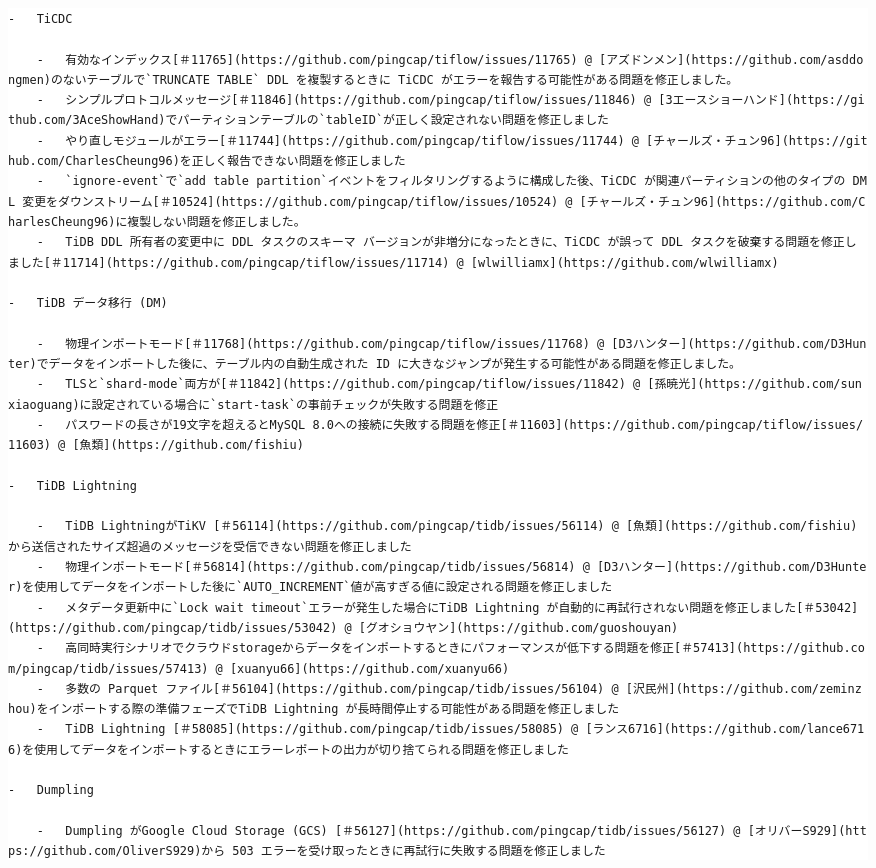     -   TiCDC

        -   有効なインデックス[＃11765](https://github.com/pingcap/tiflow/issues/11765) @ [アズドンメン](https://github.com/asddongmen)のないテーブルで`TRUNCATE TABLE` DDL を複製するときに TiCDC がエラーを報告する可能性がある問題を修正しました。
        -   シンプルプロトコルメッセージ[＃11846](https://github.com/pingcap/tiflow/issues/11846) @ [3エースショーハンド](https://github.com/3AceShowHand)でパーティションテーブルの`tableID`が正しく設定されない問題を修正しました
        -   やり直しモジュールがエラー[＃11744](https://github.com/pingcap/tiflow/issues/11744) @ [チャールズ・チュン96](https://github.com/CharlesCheung96)を正しく報告できない問題を修正しました
        -   `ignore-event`で`add table partition`イベントをフィルタリングするように構成した後、TiCDC が関連パーティションの他のタイプの DML 変更をダウンストリーム[＃10524](https://github.com/pingcap/tiflow/issues/10524) @ [チャールズ・チュン96](https://github.com/CharlesCheung96)に複製しない問題を修正しました。
        -   TiDB DDL 所有者の変更中に DDL タスクのスキーマ バージョンが非増分になったときに、TiCDC が誤って DDL タスクを破棄する問題を修正しました[＃11714](https://github.com/pingcap/tiflow/issues/11714) @ [wlwilliamx](https://github.com/wlwilliamx)

    -   TiDB データ移行 (DM)

        -   物理インポートモード[＃11768](https://github.com/pingcap/tiflow/issues/11768) @ [D3ハンター](https://github.com/D3Hunter)でデータをインポートした後に、テーブル内の自動生成された ID に大きなジャンプが発生する可能性がある問題を修正しました。
        -   TLSと`shard-mode`両方が[＃11842](https://github.com/pingcap/tiflow/issues/11842) @ [孫暁光](https://github.com/sunxiaoguang)に設定されている場合に`start-task`の事前チェックが失敗する問題を修正
        -   パスワードの長さが19文字を超えるとMySQL 8.0への接続に失敗する問題を修正[＃11603](https://github.com/pingcap/tiflow/issues/11603) @ [魚類](https://github.com/fishiu)

    -   TiDB Lightning

        -   TiDB LightningがTiKV [＃56114](https://github.com/pingcap/tidb/issues/56114) @ [魚類](https://github.com/fishiu)から送信されたサイズ超過のメッセージを受信できない問題を修正しました
        -   物理インポートモード[＃56814](https://github.com/pingcap/tidb/issues/56814) @ [D3ハンター](https://github.com/D3Hunter)を使用してデータをインポートした後に`AUTO_INCREMENT`値が高すぎる値に設定される問題を修正しました
        -   メタデータ更新中に`Lock wait timeout`エラーが発生した場合にTiDB Lightning が自動的に再試行されない問題を修正しました[＃53042](https://github.com/pingcap/tidb/issues/53042) @ [グオショウヤン](https://github.com/guoshouyan)
        -   高同時実行シナリオでクラウドstorageからデータをインポートするときにパフォーマンスが低下する問題を修正[＃57413](https://github.com/pingcap/tidb/issues/57413) @ [xuanyu66](https://github.com/xuanyu66)
        -   多数の Parquet ファイル[＃56104](https://github.com/pingcap/tidb/issues/56104) @ [沢民州](https://github.com/zeminzhou)をインポートする際の準備フェーズでTiDB Lightning が長時間停止する可能性がある問題を修正しました
        -   TiDB Lightning [＃58085](https://github.com/pingcap/tidb/issues/58085) @ [ランス6716](https://github.com/lance6716)を使用してデータをインポートするときにエラーレポートの出力が切り捨てられる問題を修正しました

    -   Dumpling

        -   Dumpling がGoogle Cloud Storage (GCS) [＃56127](https://github.com/pingcap/tidb/issues/56127) @ [オリバーS929](https://github.com/OliverS929)から 503 エラーを受け取ったときに再試行に失敗する問題を修正しました

